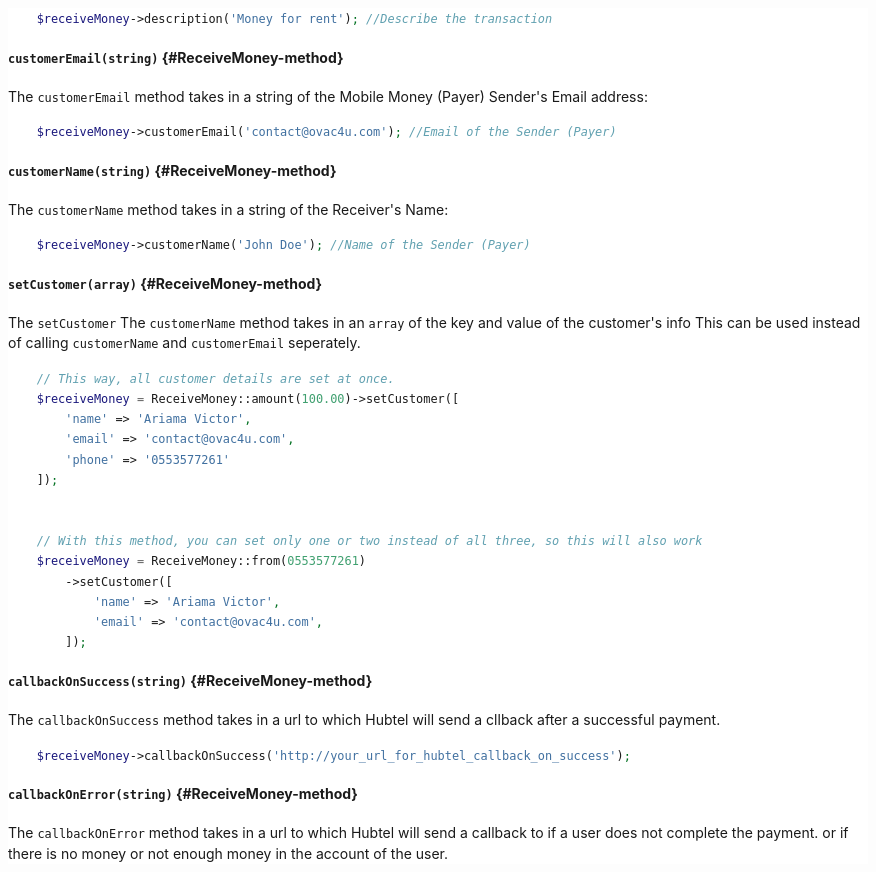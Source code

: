 ```php
    $receiveMoney->description('Money for rent'); //Describe the transaction
```

<a name="method-customerEmail"></a>
#### `customerEmail(string)` {#ReceiveMoney-method}
The `customerEmail` method takes in a string of the Mobile Money (Payer) Sender's Email address:

```php
    $receiveMoney->customerEmail('contact@ovac4u.com'); //Email of the Sender (Payer)
```

<a name="method-customerName"></a>


#### `customerName(string)` {#ReceiveMoney-method}
The `customerName` method takes in a string of the Receiver's Name:

```php
    $receiveMoney->customerName('John Doe'); //Name of the Sender (Payer)
```

<a name="method-setCustomer"></a>
#### `setCustomer(array)` {#ReceiveMoney-method}
The `setCustomer` The `customerName` method takes in an `array` of the key and value of the customer's info
This can be used instead of calling `customerName` and `customerEmail` seperately.

```php
    // This way, all customer details are set at once.
    $receiveMoney = ReceiveMoney::amount(100.00)->setCustomer([
        'name' => 'Ariama Victor',
        'email' => 'contact@ovac4u.com',
        'phone' => '0553577261'
    ]);


    // With this method, you can set only one or two instead of all three, so this will also work
    $receiveMoney = ReceiveMoney::from(0553577261)
        ->setCustomer([
            'name' => 'Ariama Victor',
            'email' => 'contact@ovac4u.com',
        ]);
```

<a name="method-callbackOnSuccess"></a>
#### `callbackOnSuccess(string)` {#ReceiveMoney-method}
The `callbackOnSuccess` method takes in a url to which Hubtel will send a cllback after a successful payment.

```php
    $receiveMoney->callbackOnSuccess('http://your_url_for_hubtel_callback_on_success');
```

<a name="method-callbackOnError"></a>
#### `callbackOnError(string)` {#ReceiveMoney-method}
The `callbackOnError` method takes in a url to which Hubtel will send a callback to if a user does not complete the payment.
or if there is no money or not enough money in the account of the user.
